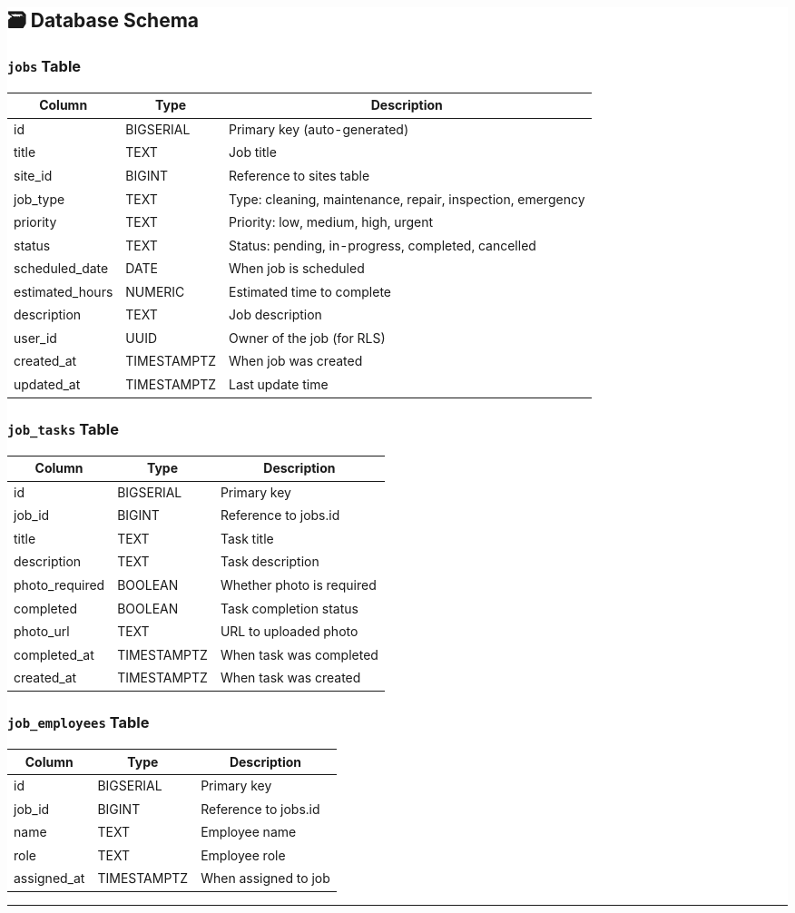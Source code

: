 
## 🗃️ Database Schema

### `jobs` Table
| Column | Type | Description |
|--------|------|-------------|
| id | BIGSERIAL | Primary key (auto-generated) |
| title | TEXT | Job title |
| site_id | BIGINT | Reference to sites table |
| job_type | TEXT | Type: cleaning, maintenance, repair, inspection, emergency |
| priority | TEXT | Priority: low, medium, high, urgent |
| status | TEXT | Status: pending, in-progress, completed, cancelled |
| scheduled_date | DATE | When job is scheduled |
| estimated_hours | NUMERIC | Estimated time to complete |
| description | TEXT | Job description |
| user_id | UUID | Owner of the job (for RLS) |
| created_at | TIMESTAMPTZ | When job was created |
| updated_at | TIMESTAMPTZ | Last update time |

### `job_tasks` Table
| Column | Type | Description |
|--------|------|-------------|
| id | BIGSERIAL | Primary key |
| job_id | BIGINT | Reference to jobs.id |
| title | TEXT | Task title |
| description | TEXT | Task description |
| photo_required | BOOLEAN | Whether photo is required |
| completed | BOOLEAN | Task completion status |
| photo_url | TEXT | URL to uploaded photo |
| completed_at | TIMESTAMPTZ | When task was completed |
| created_at | TIMESTAMPTZ | When task was created |

### `job_employees` Table
| Column | Type | Description |
|--------|------|-------------|
| id | BIGSERIAL | Primary key |
| job_id | BIGINT | Reference to jobs.id |
| name | TEXT | Employee name |
| role | TEXT | Employee role |
| assigned_at | TIMESTAMPTZ | When assigned to job |

---